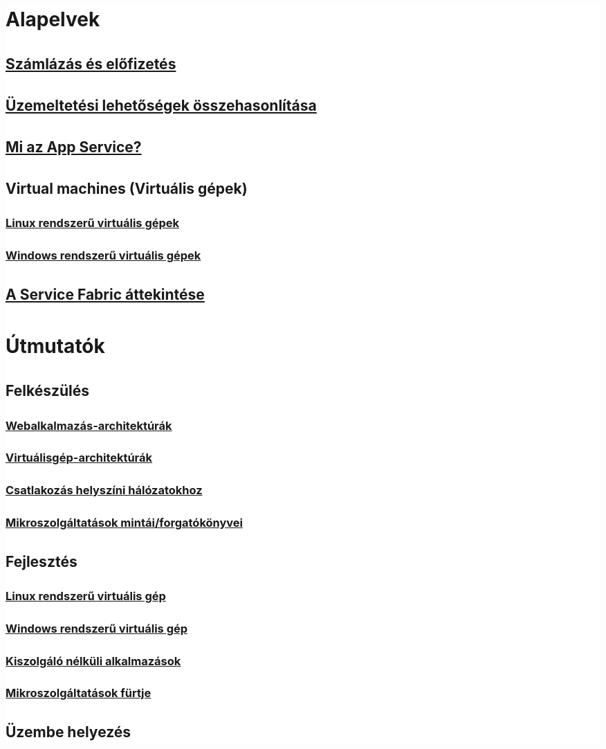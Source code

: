 # Alapelvek
## [Számlázás és előfizetés](https://docs.microsoft.com/azure/billing/billing-getting-started)
## [Üzemeltetési lehetőségek összehasonlítása](https://docs.microsoft.com/azure/app-service/choose-web-site-cloud-service-vm)
## [Mi az App Service?](https://docs.microsoft.com/azure/app-service/app-service-web-overview)
## Virtual machines (Virtuális gépek)
### [Linux rendszerű virtuális gépek](https://docs.microsoft.com/azure/virtual-machines/linux/overview)
### [Windows rendszerű virtuális gépek](https://docs.microsoft.com/azure/virtual-machines/windows/overview)
## [A Service Fabric áttekintése](https://docs.microsoft.com/azure/service-fabric/service-fabric-overview)

# Útmutatók
## Felkészülés
### [Webalkalmazás-architektúrák](https://docs.microsoft.com/azure/architecture/reference-architectures/managed-web-app/)
### [Virtuálisgép-architektúrák](https://docs.microsoft.com/azure/architecture/reference-architectures/virtual-machines-windows/)
### [Csatlakozás helyszíni hálózatokhoz](https://docs.microsoft.com/azure/architecture/reference-architectures/hybrid-networking/)
### [Mikroszolgáltatások mintái/forgatókönyvei](https://docs.microsoft.com/azure/service-fabric/service-fabric-patterns-and-scenarios)
## Fejlesztés
### [Linux rendszerű virtuális gép](https://docs.microsoft.com/azure/virtual-machines/linux/create-ssh-secured-vm-from-template)
### [Windows rendszerű virtuális gép](https://docs.microsoft.com/azure/virtual-machines/windows/ps-template)
### [Kiszolgáló nélküli alkalmazások](https://docs.microsoft.com/azure/azure-functions/functions-reference)
### [Mikroszolgáltatások fürtje](https://docs.microsoft.com/azure/service-fabric/service-fabric-cluster-creation-via-portal)
## Üzembe helyezés